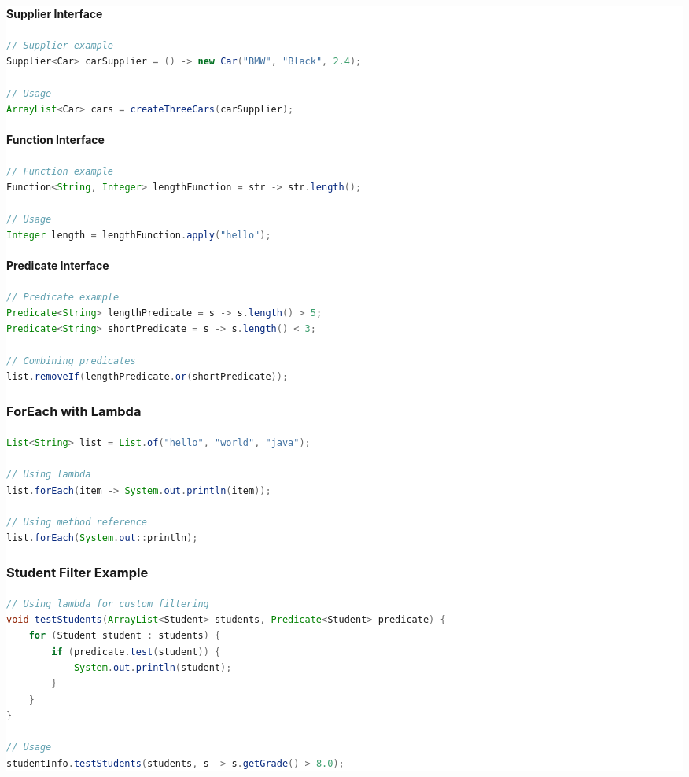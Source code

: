 #### Supplier Interface

```java
// Supplier example
Supplier<Car> carSupplier = () -> new Car("BMW", "Black", 2.4);

// Usage
ArrayList<Car> cars = createThreeCars(carSupplier);
```

#### Function Interface

```java
// Function example
Function<String, Integer> lengthFunction = str -> str.length();

// Usage
Integer length = lengthFunction.apply("hello");
```

#### Predicate Interface

```java
// Predicate example
Predicate<String> lengthPredicate = s -> s.length() > 5;
Predicate<String> shortPredicate = s -> s.length() < 3;

// Combining predicates
list.removeIf(lengthPredicate.or(shortPredicate));
```

### ForEach with Lambda

```java
List<String> list = List.of("hello", "world", "java");

// Using lambda
list.forEach(item -> System.out.println(item));

// Using method reference
list.forEach(System.out::println);
```

### Student Filter Example

```java
// Using lambda for custom filtering
void testStudents(ArrayList<Student> students, Predicate<Student> predicate) {
    for (Student student : students) {
        if (predicate.test(student)) {
            System.out.println(student);
        }
    }
}

// Usage
studentInfo.testStudents(students, s -> s.getGrade() > 8.0);
```
